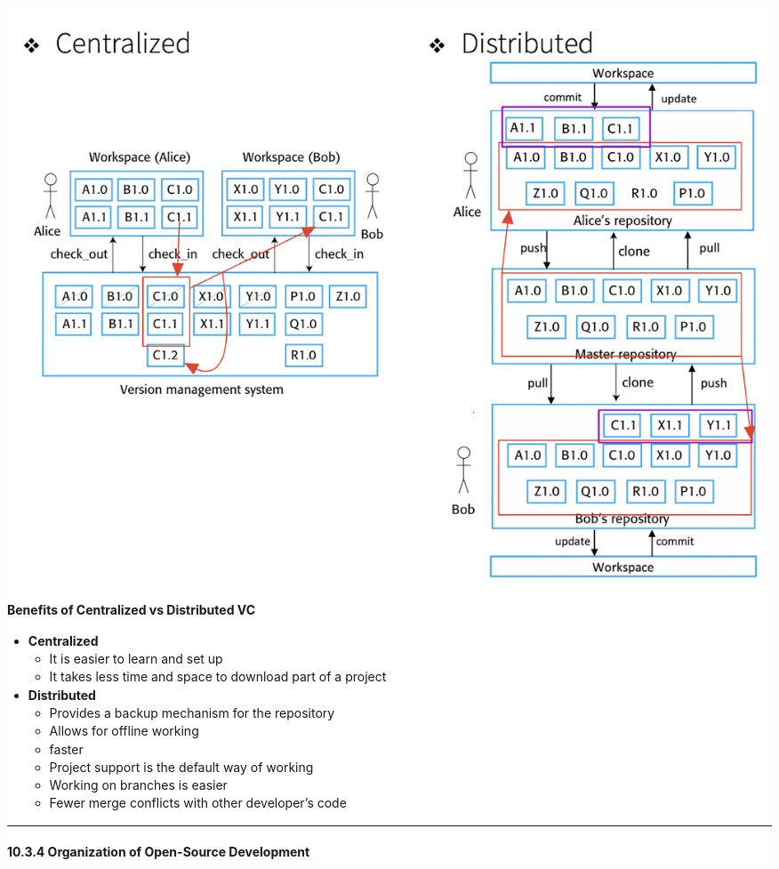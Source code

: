 ![](../pic/10_7.png)

**Benefits of Centralized vs Distributed VC**
- **Centralized**
  - It is easier to learn and set up 
  - It takes less time and space to download part of a project
- **Distributed**
  - Provides a backup mechanism for the repository
  - Allows for offline working
  - faster
  - Project support is the default way of working 
  - Working on branches is easier 
  - Fewer merge conflicts with other developer’s code

---
#### 10.3.4 Organization of Open-Source Development

